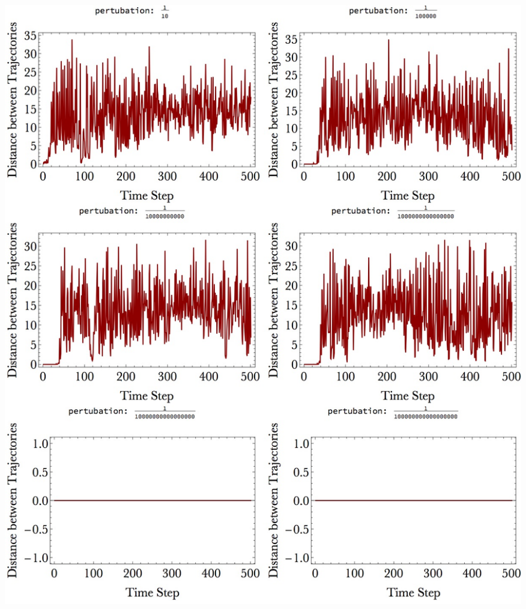 ![lorenzdistance.jpg](https://raw.githubusercontent.com/lambdamore/lambdamore.github.io/master/figures/lorenz/lorenzdistance.jpg)
